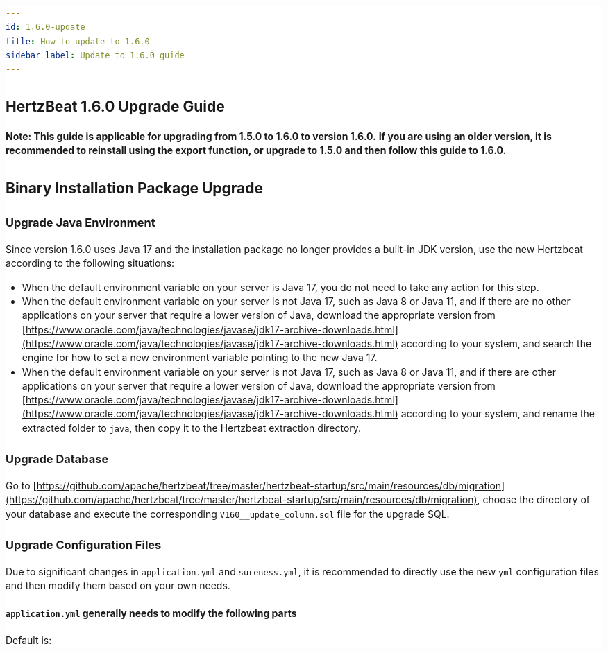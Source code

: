 ```yaml
---
id: 1.6.0-update  
title: How to update to 1.6.0     
sidebar_label: Update to 1.6.0 guide
---
```


## HertzBeat 1.6.0 Upgrade Guide

**Note: This guide is applicable for upgrading from 1.5.0 to 1.6.0 to version 1.6.0.**
**If you are using an older version, it is recommended to reinstall using the export function, or upgrade to 1.5.0 and then follow this guide to 1.6.0.**

## Binary Installation Package Upgrade

### Upgrade Java Environment

Since version 1.6.0 uses Java 17 and the installation package no longer provides a built-in JDK version, use the new Hertzbeat according to the following situations:

- When the default environment variable on your server is Java 17, you do not need to take any action for this step.
- When the default environment variable on your server is not Java 17, such as Java 8 or Java 11, and if there are no other applications on your server that require a lower version of Java, download the appropriate version from [https://www.oracle.com/java/technologies/javase/jdk17-archive-downloads.html](https://www.oracle.com/java/technologies/javase/jdk17-archive-downloads.html) according to your system, and search the engine for how to set a new environment variable pointing to the new Java 17.
- When the default environment variable on your server is not Java 17, such as Java 8 or Java 11, and if there are other applications on your server that require a lower version of Java, download the appropriate version from [https://www.oracle.com/java/technologies/javase/jdk17-archive-downloads.html](https://www.oracle.com/java/technologies/javase/jdk17-archive-downloads.html) according to your system, and rename the extracted folder to `java`, then copy it to the Hertzbeat extraction directory.

### Upgrade Database

Go to [https://github.com/apache/hertzbeat/tree/master/hertzbeat-startup/src/main/resources/db/migration](https://github.com/apache/hertzbeat/tree/master/hertzbeat-startup/src/main/resources/db/migration), choose the directory of your database and execute the corresponding `V160__update_column.sql` file for the upgrade SQL.

### Upgrade Configuration Files

Due to significant changes in `application.yml` and `sureness.yml`, it is recommended to directly use the new `yml` configuration files and then modify them based on your own needs.

#### `application.yml` generally needs to modify the following parts

Default is:
